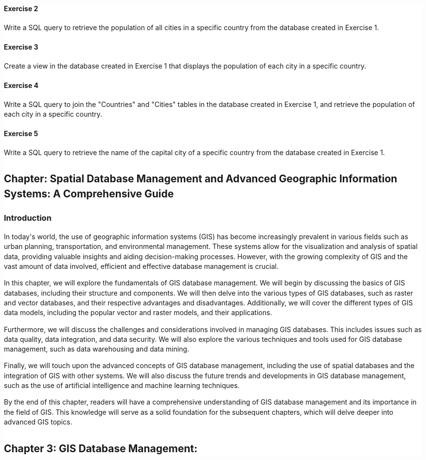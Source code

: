 #### Exercise 2
Write a SQL query to retrieve the population of all cities in a specific country from the database created in Exercise 1.

#### Exercise 3
Create a view in the database created in Exercise 1 that displays the population of each city in a specific country.

#### Exercise 4
Write a SQL query to join the "Countries" and "Cities" tables in the database created in Exercise 1, and retrieve the population of each city in a specific country.

#### Exercise 5
Write a SQL query to retrieve the name of the capital city of a specific country from the database created in Exercise 1.


## Chapter: Spatial Database Management and Advanced Geographic Information Systems: A Comprehensive Guide

### Introduction

In today's world, the use of geographic information systems (GIS) has become increasingly prevalent in various fields such as urban planning, transportation, and environmental management. These systems allow for the visualization and analysis of spatial data, providing valuable insights and aiding decision-making processes. However, with the growing complexity of GIS and the vast amount of data involved, efficient and effective database management is crucial.

In this chapter, we will explore the fundamentals of GIS database management. We will begin by discussing the basics of GIS databases, including their structure and components. We will then delve into the various types of GIS databases, such as raster and vector databases, and their respective advantages and disadvantages. Additionally, we will cover the different types of GIS data models, including the popular vector and raster models, and their applications.

Furthermore, we will discuss the challenges and considerations involved in managing GIS databases. This includes issues such as data quality, data integration, and data security. We will also explore the various techniques and tools used for GIS database management, such as data warehousing and data mining.

Finally, we will touch upon the advanced concepts of GIS database management, including the use of spatial databases and the integration of GIS with other systems. We will also discuss the future trends and developments in GIS database management, such as the use of artificial intelligence and machine learning techniques.

By the end of this chapter, readers will have a comprehensive understanding of GIS database management and its importance in the field of GIS. This knowledge will serve as a solid foundation for the subsequent chapters, which will delve deeper into advanced GIS topics. 


## Chapter 3: GIS Database Management:



